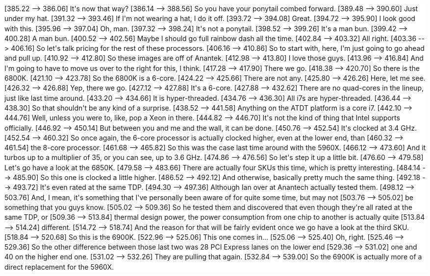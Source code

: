 [385.22 --> 386.06]  It's now that way?
[386.14 --> 388.56]  So you have your ponytail combed forward.
[389.48 --> 390.60]  Just under my hat.
[391.32 --> 393.46]  If I'm not wearing a hat, I do it off.
[393.72 --> 394.08]  Great.
[394.72 --> 395.90]  I look good with this.
[395.96 --> 397.04]  Oh, man.
[397.32 --> 398.24]  It's not a ponytail.
[398.52 --> 399.26]  It's a man bun.
[399.42 --> 400.28]  A man bun.
[400.52 --> 402.56]  Maybe I should go full rainbow dash all the time.
[402.84 --> 403.32]  All right.
[403.36 --> 406.16]  So let's talk pricing for the rest of these processors.
[406.16 --> 410.86]  So to start with, here, I'm just going to go ahead and pull up.
[410.92 --> 412.80]  So these images are off of Anantek.
[412.98 --> 413.80]  I love those guys.
[413.96 --> 416.84]  And I'm going to have to move us over to the right for this, I think.
[417.28 --> 417.90]  There we go.
[418.38 --> 420.70]  So there is the 6800K.
[421.10 --> 423.78]  So the 6800K is a 6-core.
[424.22 --> 425.66]  There are not any.
[425.80 --> 426.26]  Here, let me see.
[426.32 --> 426.88]  Yep, there we go.
[427.12 --> 427.88]  It's a 6-core.
[427.88 --> 432.62]  There are no quad-cores in the lineup, just like last time around.
[433.20 --> 434.66]  It is hyper-threaded.
[434.76 --> 436.30]  All i7s are hyper-threaded.
[436.44 --> 438.30]  So that shouldn't be any kind of a surprise.
[438.52 --> 441.58]  Anything on the ATDT platform is a core i7.
[442.10 --> 444.76]  Well, unless you were to, like, pop a Xeon in there.
[444.82 --> 446.70]  It's not the kind of thing that Intel supports officially.
[446.92 --> 450.14]  But between you and me and the wall, it can be done.
[450.76 --> 452.54]  It's clocked at 3.4 GHz.
[452.54 --> 460.32]  So once again, the 6-core processor is actually clocked higher, even at the lower end, than
[460.32 --> 461.54]  the 8-core processor.
[461.68 --> 465.82]  So this was the case last time around with the 5960X.
[466.12 --> 473.60]  And it turbos up to a multiplier of 35, or you can see, up to 3.6 GHz.
[474.86 --> 476.56]  So let's step it up a little bit.
[476.60 --> 479.58]  Let's go have a look at the 6850K.
[479.58 --> 483.66]  There are actually four SKUs this time, which is pretty interesting.
[484.14 --> 485.90]  So this one is clocked a little higher.
[486.52 --> 492.12]  And otherwise, basically pretty much the same thing.
[492.18 --> 493.72]  It's even rated at the same TDP.
[494.30 --> 497.36]  Although Ian over at Anantech actually tested them.
[498.12 --> 503.76]  And, I mean, it's something that I've personally been aware of for quite some time, but may not
[503.76 --> 505.02]  be something that you guys know.
[505.02 --> 509.36]  So he tested them and discovered that even though they're all rated at the same TDP, or
[509.36 --> 513.84]  thermal design power, the power consumption from one chip to another is actually quite
[513.84 --> 514.24]  different.
[514.72 --> 518.74]  And the reason for that will be fairly evident once we go have a look at the third SKU.
[518.84 --> 520.68]  So this is the 6900K.
[522.96 --> 525.06]  This one comes in...
[525.06 --> 525.40]  Oh, right.
[525.46 --> 529.36]  So the other difference between those last two was 28 PCI Express lanes on the lower end
[529.36 --> 531.02]  one and 40 on the higher end one.
[531.02 --> 532.26]  They are pulling that again.
[532.84 --> 539.00]  So the 6900K is actually more of a direct replacement for the 5960X.